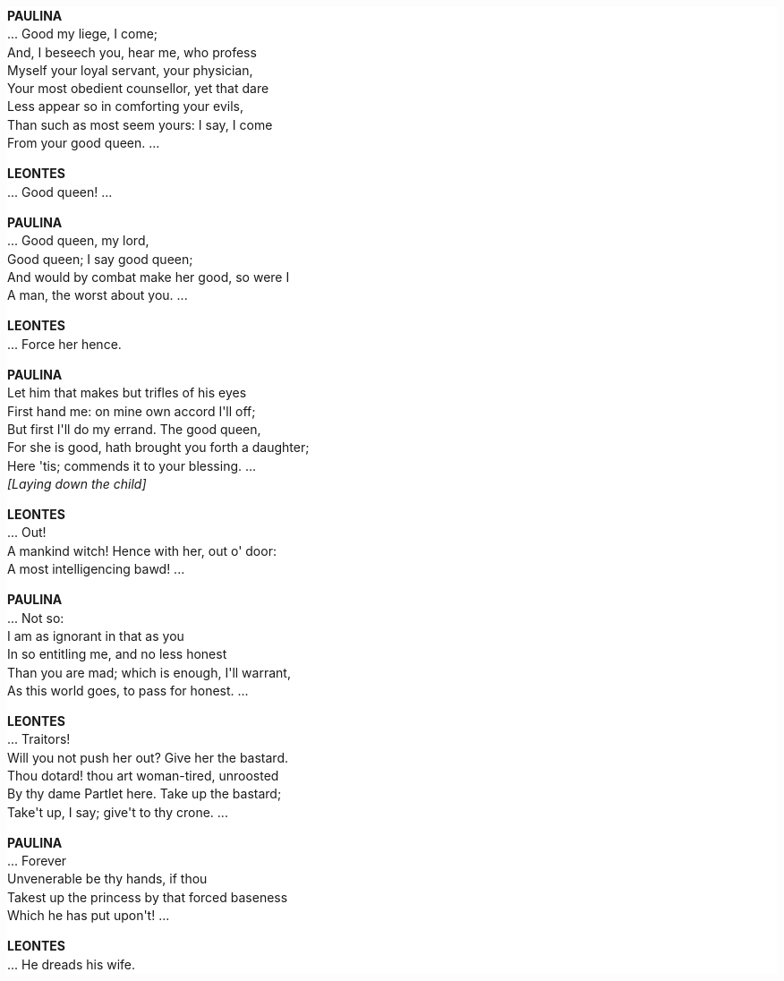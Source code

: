 **PAULINA**  
... Good my liege, I come;  
And, I beseech you, hear me, who profess  
Myself your loyal servant, your physician,  
Your most obedient counsellor, yet that dare  
Less appear so in comforting your evils,  
Than such as most seem yours: I say, I come  
From your good queen. ...

**LEONTES**  
... Good queen! ...

**PAULINA**  
... Good queen, my lord,  
Good queen; I say good queen;  
And would by combat make her good, so were I  
A man, the worst about you. ...

**LEONTES**  
... Force her hence.

**PAULINA**  
Let him that makes but trifles of his eyes  
First hand me: on mine own accord I'll off;  
But first I'll do my errand. The good queen,  
For she is good, hath brought you forth a daughter;  
Here 'tis; commends it to your blessing. ...  
*\[Laying down the child]*

**LEONTES**  
... Out!  
A mankind witch! Hence with her, out o' door:  
A most intelligencing bawd! ...

**PAULINA**  
... Not so:  
I am as ignorant in that as you  
In so entitling me, and no less honest  
Than you are mad; which is enough, I'll warrant,  
As this world goes, to pass for honest. ...

**LEONTES**  
... Traitors!  
Will you not push her out? Give her the bastard.  
Thou dotard! thou art woman-tired, unroosted  
By thy dame Partlet here. Take up the bastard;  
Take't up, I say; give't to thy crone. ...

**PAULINA**  
... Forever  
Unvenerable be thy hands, if thou  
Takest up the princess by that forced baseness  
Which he has put upon't! ...

**LEONTES**  
... He dreads his wife.
